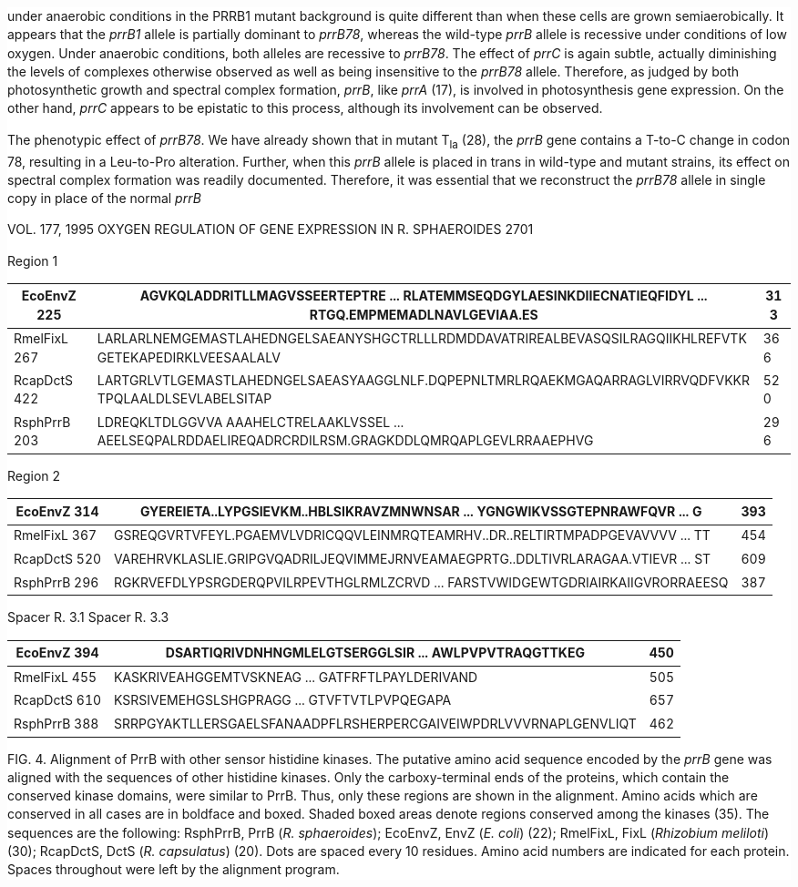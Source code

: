 under anaerobic conditions in the PRRB1 mutant background is quite different than when these cells are grown semiaerobically. It appears that the *prrB1* allele is partially dominant to *prrB78*, whereas the wild-type *prrB* allele is recessive under conditions of low oxygen. Under anaerobic conditions, both alleles are recessive to *prrB78*. The effect of *prrC* is again subtle, actually diminishing the levels of complexes otherwise observed as well as being insensitive to the *prrB78* allele. Therefore, as judged by both photosynthetic growth and spectral complex formation, *prrB*, like *prrA* (17), is involved in photosynthesis gene expression. On the other hand, *prrC* appears to be epistatic to this process, although its involvement can be observed.

The phenotypic effect of *prrB78*. We have already shown that in mutant T<sub>la</sub> (28), the *prrB* gene contains a T-to-C change in codon 78, resulting in a Leu-to-Pro alteration. Further, when this *prrB* allele is placed in trans in wild-type and mutant strains, its effect on spectral complex formation was readily documented. Therefore, it was essential that we reconstruct the *prrB78* allele in single copy in place of the normal *prrB*

VOL. 177, 1995                                                                 OXYGEN REGULATION OF GENE EXPRESSION IN R. SPHAEROIDES                          2701

Region 1

| EcoEnvZ 225 | AGVKQLADDRITLLMAGVSSEERTEPTRE ... RLATEMMSEQDGYLAESINKDIIECNATIEQFIDYL ... RTGQ.EMPMEMADLNAVLGEVIAA.ES | 313 |
|-------------|-------------------------------------------------------------------------------------------------------------------------------|-----|
| RmelFixL 267 | LARLARLNEMGEMASTLAHEDNGELSAEANYSHGCTRLLLRDMDDAVATRIREALBEVASQSILRAGQIIKHLREFVTKGETEKAPEDIRKLVEESAALALV | 366 |
| RcapDctS 422 | LARTGRLVTLGEMASTLAHEDNGELSAEASYAAGGLNLF.DQPEPNLTMRLRQAEKMGAQARRAGLVIRRVQDFVKKRTPQLAALDLSEVLABELSITAP | 520 |
| RsphPrrB 203 | LDREQKLTDLGGVVA AAAHELCTRELAAKLVSSEL ... AEELSEQPALRDDAELIREQADRCRDILRSM.GRAGKDDLQMRQAPLGEVLRRAAEPHVG | 296 |

Region 2

| EcoEnvZ 314 | GYEREIETA..LYPGSIEVKM..HBLSIKRAVZMNWNSAR ... YGNGWIKVSSGTEPNRAWFQVR ... G | 393 |
|-------------|-------------------------------------------------------------------------------------------------------------------------------|-----|
| RmelFixL 367 | GSREQGVRTVFEYL.PGAEMVLVDRICQQVLEINMRQTEAMRHV..DR..RELTIRTMPADPGEVAVVVV ... TT | 454 |
| RcapDctS 520 | VAREHRVKLASLIE.GRIPGVQADRILJEQVIMMEJRNVEAMAEGPRTG..DDLTIVRLARAGAA.VTIEVR ... ST | 609 |
| RsphPrrB 296 | RGKRVEFDLYPSRGDERQPVILRPEVTHGLRMLZCRVD ... FARSTVWIDGEWTGDRIAIRKAIIGVRORRAEESQ | 387 |

Spacer R. 3.1 Spacer R. 3.3

| EcoEnvZ 394 | DSARTIQRIVDNHNGMLELGTSERGGLSIR ... AWLPVPVTRAQGTTKEG | 450 |
|-------------|-------------------------------------------------------------------------------------------------------------------------------|-----|
| RmelFixL 455 | KASKRIVEAHGGEMTVSKNEAG ... GATFRFTLPAYLDERIVAND | 505 |
| RcapDctS 610 | KSRSIVEMEHGSLSHGPRAGG ... GTVFTVTLPVPQEGAPA | 657 |
| RsphPrrB 388 | SRRPGYAKTLLERSGAELSFANAADPFLRSHERPERCGAIVEIWPDRLVVVRNAPLGENVLIQT | 462 |

FIG. 4. Alignment of PrrB with other sensor histidine kinases. The putative amino acid sequence encoded by the *prrB* gene was aligned with the sequences of other histidine kinases. Only the carboxy-terminal ends of the proteins, which contain the conserved kinase domains, were similar to PrrB. Thus, only these regions are shown in the alignment. Amino acids which are conserved in all cases are in boldface and boxed. Shaded boxed areas denote regions conserved among the kinases (35). The sequences are the following: RsphPrrB, PrrB (*R. sphaeroides*); EcoEnvZ, EnvZ (*E. coli*) (22); RmelFixL, FixL (*Rhizobium meliloti*) (30); RcapDctS, DctS (*R. capsulatus*) (20). Dots are spaced every 10 residues. Amino acid numbers are indicated for each protein. Spaces throughout were left by the alignment program.
